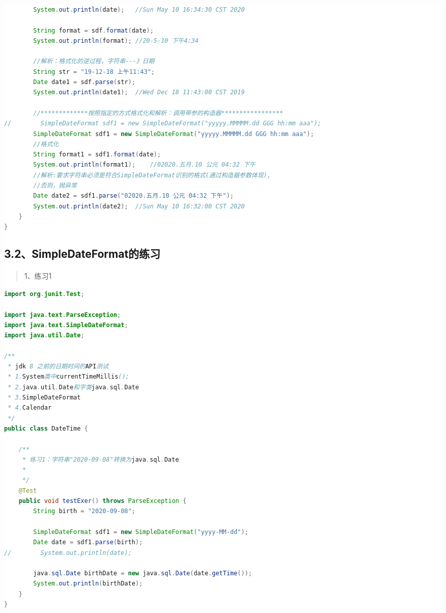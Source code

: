 ```java
        System.out.println(date);   //Sun May 10 16:34:30 CST 2020

        String format = sdf.format(date);
        System.out.println(format); //20-5-10 下午4:34

        //解析：格式化的逆过程，字符串---》日期
        String str = "19-12-18 上午11:43";
        Date date1 = sdf.parse(str);
        System.out.println(date1);  //Wed Dec 18 11:43:00 CST 2019

        //*************按照指定的方式格式化和解析：调用带参的构造器*****************
//        SimpleDateFormat sdf1 = new SimpleDateFormat("yyyyy.MMMMM.dd GGG hh:mm aaa");
        SimpleDateFormat sdf1 = new SimpleDateFormat("yyyyy.MMMMM.dd GGG hh:mm aaa");
        //格式化
        String format1 = sdf1.format(date);
        System.out.println(format1);    //02020.五月.10 公元 04:32 下午
        //解析:要求字符串必须是符合SimpleDateFormat识别的格式(通过构造器参数体现),
        //否则，抛异常
        Date date2 = sdf1.parse("02020.五月.10 公元 04:32 下午");
        System.out.println(date2);  //Sun May 10 16:32:00 CST 2020
    }
}
```

## 3.2、SimpleDateFormat的练习

> 1、练习1

```java
import org.junit.Test;

import java.text.ParseException;
import java.text.SimpleDateFormat;
import java.util.Date;

/**
 * jdk 8 之前的日期时间的API测试
 * 1.System类中currentTimeMillis();
 * 2.java.util.Date和字类java.sql.Date
 * 3.SimpleDateFormat
 * 4.Calendar
 */
public class DateTime {

    /**
     * 练习1：字符串"2020-09-08"转换为java.sql.Date
     *
     */
    @Test
    public void testExer() throws ParseException {
        String birth = "2020-09-08";

        SimpleDateFormat sdf1 = new SimpleDateFormat("yyyy-MM-dd");
        Date date = sdf1.parse(birth);
//        System.out.println(date);

        java.sql.Date birthDate = new java.sql.Date(date.getTime());
        System.out.println(birthDate);
    }
}
```
